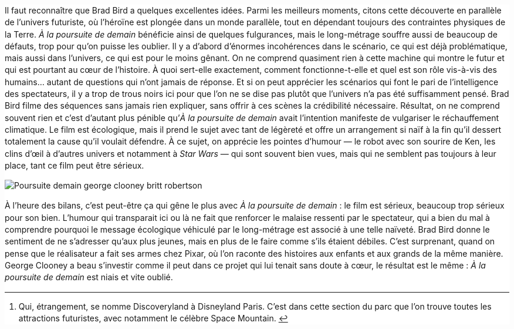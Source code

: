 <p>Il faut reconnaître que Brad Bird a quelques excellentes idées. Parmi les meilleurs moments, citons cette découverte en parallèle de l&rsquo;univers futuriste, où l&rsquo;héroïne est plongée dans un monde parallèle, tout en dépendant toujours des contraintes physiques de la Terre. <em>À la poursuite de demain</em> bénéficie ainsi de quelques fulgurances, mais le long-métrage souffre aussi de beaucoup de défauts, trop pour qu&rsquo;on puisse les oublier. Il y a d&rsquo;abord d&rsquo;énormes incohérences dans le scénario, ce qui est déjà problématique, mais aussi dans l&rsquo;univers, ce qui est pour le moins gênant. On ne comprend quasiment rien à cette machine qui montre le futur et qui est pourtant au cœur de l&rsquo;histoire. À quoi sert-elle exactement, comment fonctionne-t-elle et quel est son rôle vis-à-vis des humains… autant de questions qui n&rsquo;ont jamais de réponse. Et si on peut apprécier les scénarios qui font le pari de l&rsquo;intelligence des spectateurs, il y a trop de trous noirs ici pour que l&rsquo;on ne se dise pas plutôt que l&rsquo;univers n&rsquo;a pas été suffisamment pensé. Brad Bird filme des séquences sans jamais rien expliquer, sans offrir à ces scènes la crédibilité nécessaire. Résultat, on ne comprend souvent rien et c&rsquo;est d&rsquo;autant plus pénible qu&rsquo;<em>À la poursuite de demain</em> avait l&rsquo;intention manifeste de vulgariser le réchauffement climatique. Le film est écologique, mais il prend le sujet avec tant de légèreté et offre un arrangement si naïf à la fin qu&rsquo;il dessert totalement la cause qu&rsquo;il voulait défendre. À ce sujet, on apprécie les pointes d&rsquo;humour — le robot avec son sourire de Ken, les clins d&rsquo;œil à d&rsquo;autres univers et notamment à <em>Star Wars</em> — qui sont souvent bien vues, mais qui ne semblent pas toujours à leur place, tant ce film peut être sérieux.</p>
<img class="aligncenter" src="https://voiretmanger.fr/wp-content/2015/05/poursuite-demain-george-clooney-britt-robertson.jpg" alt="Poursuite demain george clooney britt robertson" title="poursuite-demain-george-clooney-britt-robertson.jpg" width="2100" height="1400" />
<p>À l&rsquo;heure des bilans, c&rsquo;est peut-être ça qui gêne le plus avec <em>À la poursuite de demain</em> : le film est sérieux, beaucoup trop sérieux pour son bien. L&rsquo;humour qui transparait ici ou là ne fait que renforcer le malaise ressenti par le spectateur, qui a bien du mal à comprendre pourquoi le message écologique véhiculé par le long-métrage est associé à une telle naïveté. Brad Bird donne le sentiment de ne s&rsquo;adresser qu&rsquo;aux plus jeunes, mais en plus de le faire comme s&rsquo;ils étaient débiles. C&rsquo;est surprenant, quand on pense que le réalisateur a fait ses armes chez Pixar, où l&rsquo;on raconte des histoires aux enfants et aux grands de la même manière. George Clooney a beau s&rsquo;investir comme il peut dans ce projet qui lui tenait sans doute à cœur, le résultat est le même : <em>À la poursuite de demain</em> est niais et vite oublié.</p>
<div class="footnotes">
<hr />
<ol>
<li id="fn-13738-1">
Qui, étrangement, se nomme Discoveryland à Disneyland Paris. C&rsquo;est dans cette section du parc que l&rsquo;on trouve toutes les attractions futuristes, avec notamment le célèbre Space Mountain.&#160;<a href="#fnref-13738-1" rev="footnote">&#8617;</a>
</li>
</ol>
</div>

